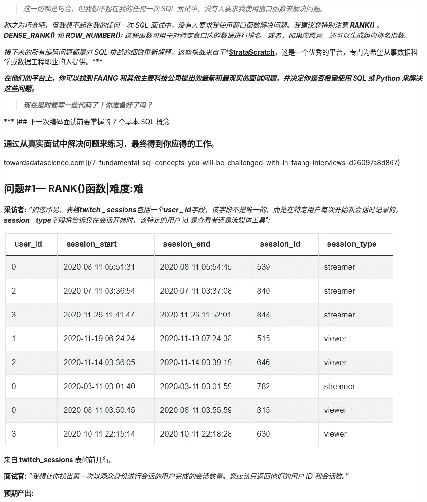 > *这一切都是巧合，但我想不起在我的任何一次 SQL 面试中，没有人要求我使用窗口函数来解决问题。*

*称之为巧合吧，但我想不起在我的任何一次 SQL 面试中，没有人要求我使用窗口函数解决问题。我建议您特别注意 **RANK()** 、 **DENSE_RANK()** 和 **ROW_NUMBER():** *这些函数可用于对特定窗口内的数据进行排名，或者，如果您愿意，还可以生成组内排名指数*。*

*接下来的所有编码问题都是对 SQL 挑战的细微重新解释，这些挑战来自于**[**StrataScratch**](https://platform.stratascratch.com/coding?via=antonello)，这是一个优秀的平台，专门为希望从事数据科学或数据工程职业的人提供。***

***在他们的平台上，你可以找到 FAANG 和其他主要科技公司提出的最新和最现实的面试问题，并决定你是否希望使用 SQL 或 Python 来解决这些问题。***

> ***现在是时候写一些代码了！你准备好了吗？***

***[](/7-fundamental-sql-concepts-you-will-be-challenged-with-in-faang-interviews-d26097a8d867) [## 下一次编码面试前要掌握的 7 个基本 SQL 概念

### 通过从真实面试中解决问题来练习，最终得到你应得的工作。

towardsdatascience.com](/7-fundamental-sql-concepts-you-will-be-challenged-with-in-faang-interviews-d26097a8d867) 

## 问题#1— RANK()函数|难度:难

**采访者:** *“如您所见，表格****twitch _ sessions****包括一个****user _ id****字段，该字段不是唯一的，而是在特定用户每次开始新会话时记录的。****session _ type****字段将告诉您在会话开始时，该特定的用户 id 是查看者还是流媒体工具":*

![](img/e40f4b0745b90182594ddc29057e4591.png)

来自 **twitch_sessions** 表的前几行。

**面试官:** *“我想让你找出第一次以观众身份进行会话的用户完成的会话数量。您应该只返回他们的用户 ID 和会话数。”*

**预期产出:**
